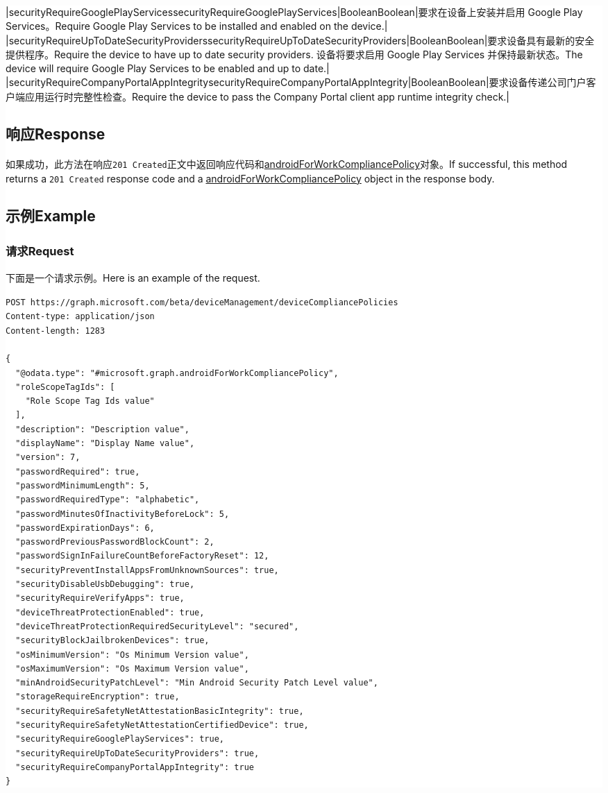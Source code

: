 |<span data-ttu-id="2344d-224">securityRequireGooglePlayServices</span><span class="sxs-lookup"><span data-stu-id="2344d-224">securityRequireGooglePlayServices</span></span>|<span data-ttu-id="2344d-225">Boolean</span><span class="sxs-lookup"><span data-stu-id="2344d-225">Boolean</span></span>|<span data-ttu-id="2344d-226">要求在设备上安装并启用 Google Play Services。</span><span class="sxs-lookup"><span data-stu-id="2344d-226">Require Google Play Services to be installed and enabled on the device.</span></span>|
|<span data-ttu-id="2344d-227">securityRequireUpToDateSecurityProviders</span><span class="sxs-lookup"><span data-stu-id="2344d-227">securityRequireUpToDateSecurityProviders</span></span>|<span data-ttu-id="2344d-228">Boolean</span><span class="sxs-lookup"><span data-stu-id="2344d-228">Boolean</span></span>|<span data-ttu-id="2344d-229">要求设备具有最新的安全提供程序。</span><span class="sxs-lookup"><span data-stu-id="2344d-229">Require the device to have up to date security providers.</span></span> <span data-ttu-id="2344d-230">设备将要求启用 Google Play Services 并保持最新状态。</span><span class="sxs-lookup"><span data-stu-id="2344d-230">The device will require Google Play Services to be enabled and up to date.</span></span>|
|<span data-ttu-id="2344d-231">securityRequireCompanyPortalAppIntegrity</span><span class="sxs-lookup"><span data-stu-id="2344d-231">securityRequireCompanyPortalAppIntegrity</span></span>|<span data-ttu-id="2344d-232">Boolean</span><span class="sxs-lookup"><span data-stu-id="2344d-232">Boolean</span></span>|<span data-ttu-id="2344d-233">要求设备传递公司门户客户端应用运行时完整性检查。</span><span class="sxs-lookup"><span data-stu-id="2344d-233">Require the device to pass the Company Portal client app runtime integrity check.</span></span>|



## <a name="response"></a><span data-ttu-id="2344d-234">响应</span><span class="sxs-lookup"><span data-stu-id="2344d-234">Response</span></span>
<span data-ttu-id="2344d-235">如果成功，此方法在响应`201 Created`正文中返回响应代码和[androidForWorkCompliancePolicy](../resources/intune-deviceconfig-androidforworkcompliancepolicy.md)对象。</span><span class="sxs-lookup"><span data-stu-id="2344d-235">If successful, this method returns a `201 Created` response code and a [androidForWorkCompliancePolicy](../resources/intune-deviceconfig-androidforworkcompliancepolicy.md) object in the response body.</span></span>

## <a name="example"></a><span data-ttu-id="2344d-236">示例</span><span class="sxs-lookup"><span data-stu-id="2344d-236">Example</span></span>

### <a name="request"></a><span data-ttu-id="2344d-237">请求</span><span class="sxs-lookup"><span data-stu-id="2344d-237">Request</span></span>
<span data-ttu-id="2344d-238">下面是一个请求示例。</span><span class="sxs-lookup"><span data-stu-id="2344d-238">Here is an example of the request.</span></span>
``` http
POST https://graph.microsoft.com/beta/deviceManagement/deviceCompliancePolicies
Content-type: application/json
Content-length: 1283

{
  "@odata.type": "#microsoft.graph.androidForWorkCompliancePolicy",
  "roleScopeTagIds": [
    "Role Scope Tag Ids value"
  ],
  "description": "Description value",
  "displayName": "Display Name value",
  "version": 7,
  "passwordRequired": true,
  "passwordMinimumLength": 5,
  "passwordRequiredType": "alphabetic",
  "passwordMinutesOfInactivityBeforeLock": 5,
  "passwordExpirationDays": 6,
  "passwordPreviousPasswordBlockCount": 2,
  "passwordSignInFailureCountBeforeFactoryReset": 12,
  "securityPreventInstallAppsFromUnknownSources": true,
  "securityDisableUsbDebugging": true,
  "securityRequireVerifyApps": true,
  "deviceThreatProtectionEnabled": true,
  "deviceThreatProtectionRequiredSecurityLevel": "secured",
  "securityBlockJailbrokenDevices": true,
  "osMinimumVersion": "Os Minimum Version value",
  "osMaximumVersion": "Os Maximum Version value",
  "minAndroidSecurityPatchLevel": "Min Android Security Patch Level value",
  "storageRequireEncryption": true,
  "securityRequireSafetyNetAttestationBasicIntegrity": true,
  "securityRequireSafetyNetAttestationCertifiedDevice": true,
  "securityRequireGooglePlayServices": true,
  "securityRequireUpToDateSecurityProviders": true,
  "securityRequireCompanyPortalAppIntegrity": true
}
```
